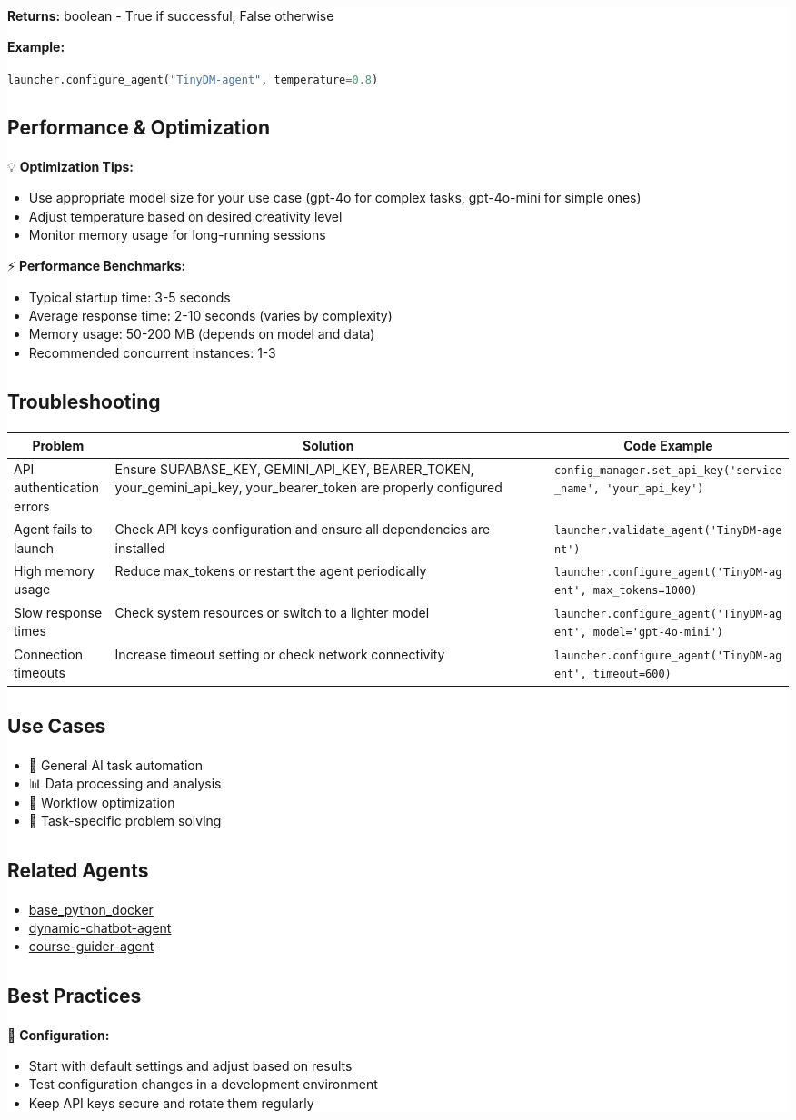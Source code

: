 **Returns:** boolean - True if successful, False otherwise

**Example:**
```python
launcher.configure_agent("TinyDM-agent", temperature=0.8)
```

## Performance & Optimization

💡 **Optimization Tips:**
- Use appropriate model size for your use case (gpt-4o for complex tasks, gpt-4o-mini for simple ones)
- Adjust temperature based on desired creativity level
- Monitor memory usage for long-running sessions

⚡ **Performance Benchmarks:**
- Typical startup time: 3-5 seconds
- Average response time: 2-10 seconds (varies by complexity)
- Memory usage: 50-200 MB (depends on model and data)
- Recommended concurrent instances: 1-3

## Troubleshooting

| Problem | Solution | Code Example |
|---------|----------|--------------|
| API authentication errors | Ensure SUPABASE_KEY, GEMINI_API_KEY, BEARER_TOKEN, your_gemini_api_key, your_bearer_token are properly configured | `config_manager.set_api_key('service_name', 'your_api_key')` |
| Agent fails to launch | Check API keys configuration and ensure all dependencies are installed | `launcher.validate_agent('TinyDM-agent')` |
| High memory usage | Reduce max_tokens or restart the agent periodically | `launcher.configure_agent('TinyDM-agent', max_tokens=1000)` |
| Slow response times | Check system resources or switch to a lighter model | `launcher.configure_agent('TinyDM-agent', model='gpt-4o-mini')` |
| Connection timeouts | Increase timeout setting or check network connectivity | `launcher.configure_agent('TinyDM-agent', timeout=600)` |


## Use Cases

- 🤖 General AI task automation
- 📊 Data processing and analysis
- 🔄 Workflow optimization
- 🎯 Task-specific problem solving

## Related Agents

- [base_python_docker](../agents/base_python_docker.md)
- [dynamic-chatbot-agent](../agents/dynamic-chatbot-agent.md)
- [course-guider-agent](../agents/course-guider-agent.md)

## Best Practices

🔧 **Configuration:**
- Start with default settings and adjust based on results
- Test configuration changes in a development environment
- Keep API keys secure and rotate them regularly

